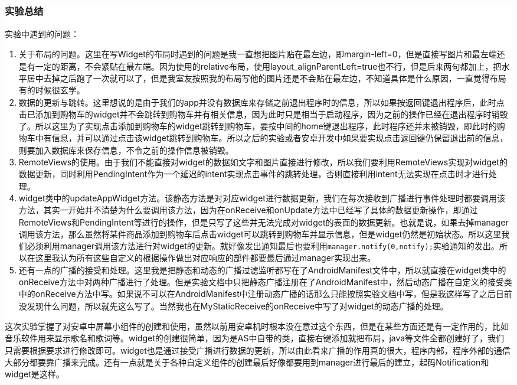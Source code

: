 
### 实验总结   

实验中遇到的问题：   
1. 关于布局的问题。这里在写Widget的布局时遇到的问题是我一直想把图片贴在最左边，即margin-left=0，但是直接写图片和最左端还是有一定的距离，不会紧贴在最左端。因为使用的relative布局，使用layout_alignParentLeft=true也不行，但是后来两句都加上，把水平居中去掉之后跑了一次就可以了，但是我室友按照我的布局写他的图片还是不会贴在最左边，不知道具体是什么原因，一直觉得布局有的时候很玄学。
2. 数据的更新与跳转。这里想说的是由于我们的app并没有数据库来存储之前退出程序时的信息，所以如果按返回键退出程序后，此时点击已添加到购物车的widget并不会跳转到购物车并有相关信息，因为此时只是相当于启动程序，因为之前的操作已经在退出程序时销毁了。所以这里为了实现点击添加到购物车的widget跳转到购物车，要按中间的home键退出程序，此时程序还并未被销毁，即此时的购物车中有信息，并可以通过点击该widget跳转到购物车。所以之后的实验或者安卓开发中如果要实现点击返回键仍保留退出前的信息，则要加入数据库来保存信息，不令之前的操作信息被销毁。
3. RemoteViews的使用。由于我们不能直接对widget的数据如文字和图片直接进行修改，所以我们要利用RemoteViews实现对widget的数据更新，同时利用PendingIntent作为一个延迟的intent实现点击事件的跳转处理，否则直接利用intent无法实现在点击时才进行处理。
4. widget类中的updateAppWidget方法。该静态方法是对对应widget进行数据更新，我们在每次接收到广播进行事件处理时都要调用该方法，其实一开始并不清楚为什么要调用该方法，因为在onReceive和onUpdate方法中已经写了具体的数据更新操作，即通过RemoteViews和PendingIntent等进行的操作，但是只写了这些并无法完成对widget的表面的数据更新。也就是说，如果去掉manager调用该方法，那么虽然将某件商品添加到购物车后点击widget可以跳转到购物车并显示信息，但是widget仍然是初始状态。所以这里我们必须利用manager调用该方法进行对widget的更新。就好像发出通知最后也要利用`manager.notify(0,notify);`实验通知的发出。所以在这里我认为所有这些自定义的根据操作做出对应响应的部件都要最后通过manager实现出来。
5. 还有一点的广播的接受和处理。这里我是把静态和动态的广播过滤监听都写在了AndroidManifest文件中，所以就直接在widget类中的onReceive方法中对两种广播进行了处理。但是实验文档中只把静态广播注册在了AndroidManifest中，然后动态广播在自定义的接受类中的onReceive方法中写。如果说不可以在AndroidManifest中注册动态广播的话那么只能按照实验文档中写，但是我这样写了之后目前没发现什么问题，所以就先这么写了。当然我也在MyStaticReceive的onReceive中写了对widget的动态广播的处理。

这次实验掌握了对安卓中屏幕小组件的创建和使用，虽然以前用安卓机时根本没在意过这个东西，但是在某些方面还是有一定作用的，比如音乐软件用来显示歌名和歌词等。widget的创建很简单，因为是AS中自带的类，直接右键添加就把布局，java等文件全都创建好了，我们只需要根据要求进行修改即可。widget也是通过接受广播进行数据的更新，所以由此看来广播的作用真的很大，程序内部，程序外部的通信大部分都要靠广播来完成。还有一点就是关于各种自定义组件的创建最后好像都要用到manager进行最后的建立，起码Notification和widget是这样。
